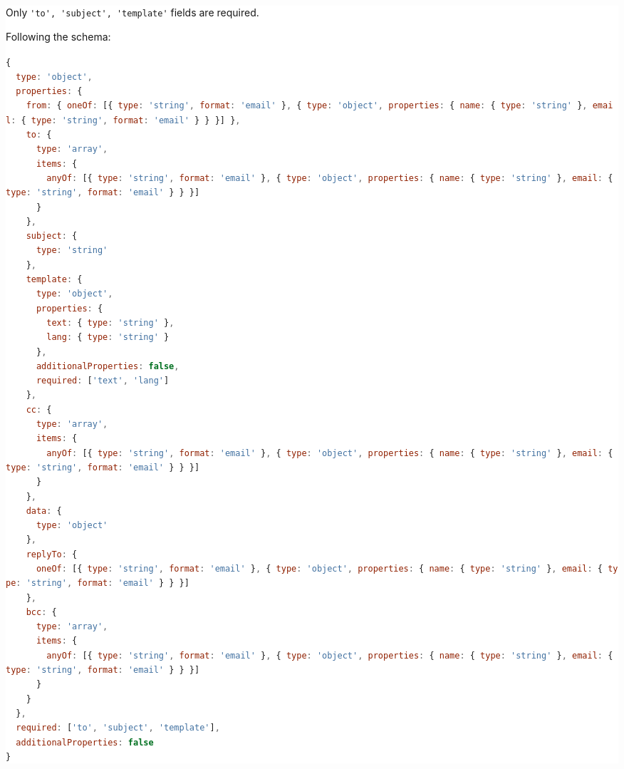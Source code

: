 Only `'to', 'subject', 'template'` fields are required.

Following the schema:

```js
{
  type: 'object',
  properties: {
    from: { oneOf: [{ type: 'string', format: 'email' }, { type: 'object', properties: { name: { type: 'string' }, email: { type: 'string', format: 'email' } } }] },
    to: {
      type: 'array',
      items: {
        anyOf: [{ type: 'string', format: 'email' }, { type: 'object', properties: { name: { type: 'string' }, email: { type: 'string', format: 'email' } } }]
      }
    },
    subject: {
      type: 'string'
    },
    template: {
      type: 'object',
      properties: {
        text: { type: 'string' },
        lang: { type: 'string' }
      },
      additionalProperties: false,
      required: ['text', 'lang']
    },
    cc: {
      type: 'array',
      items: {
        anyOf: [{ type: 'string', format: 'email' }, { type: 'object', properties: { name: { type: 'string' }, email: { type: 'string', format: 'email' } } }]
      }
    },
    data: {
      type: 'object'
    },
    replyTo: {
      oneOf: [{ type: 'string', format: 'email' }, { type: 'object', properties: { name: { type: 'string' }, email: { type: 'string', format: 'email' } } }]
    },
    bcc: {
      type: 'array',
      items: {
        anyOf: [{ type: 'string', format: 'email' }, { type: 'object', properties: { name: { type: 'string' }, email: { type: 'string', format: 'email' } } }]
      }
    }
  },
  required: ['to', 'subject', 'template'],
  additionalProperties: false
}
```
